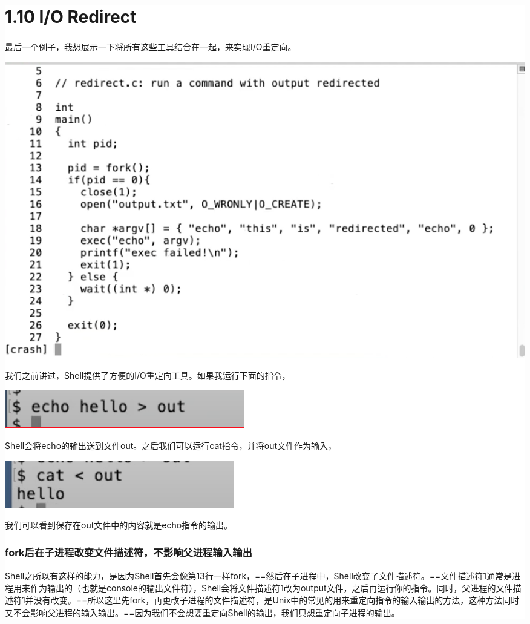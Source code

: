 # 1.10 I/O Redirect

最后一个例子，我想展示一下将所有这些工具结合在一起，来实现I/O重定向。

![](<../.gitbook/assets/image (362).png>)

我们之前讲过，Shell提供了方便的I/O重定向工具。如果我运行下面的指令，

![](<../.gitbook/assets/image (387).png>)

Shell会将echo的输出送到文件out。之后我们可以运行cat指令，并将out文件作为输入，

![](<../.gitbook/assets/image (397).png>)

我们可以看到保存在out文件中的内容就是echo指令的输出。

### fork后在子进程改变文件描述符，不影响父进程输入输出

Shell之所以有这样的能力，是因为Shell首先会像第13行一样fork，==然后在子进程中，Shell改变了文件描述符。==文件描述符1通常是进程用来作为输出的（也就是console的输出文件符），Shell会将文件描述符1改为output文件，之后再运行你的指令。同时，父进程的文件描述符1并没有改变。==所以这里先fork，再更改子进程的文件描述符，是Unix中的常见的用来重定向指令的输入输出的方法，这种方法同时又不会影响父进程的输入输出。==因为我们不会想要重定向Shell的输出，我们只想重定向子进程的输出。
